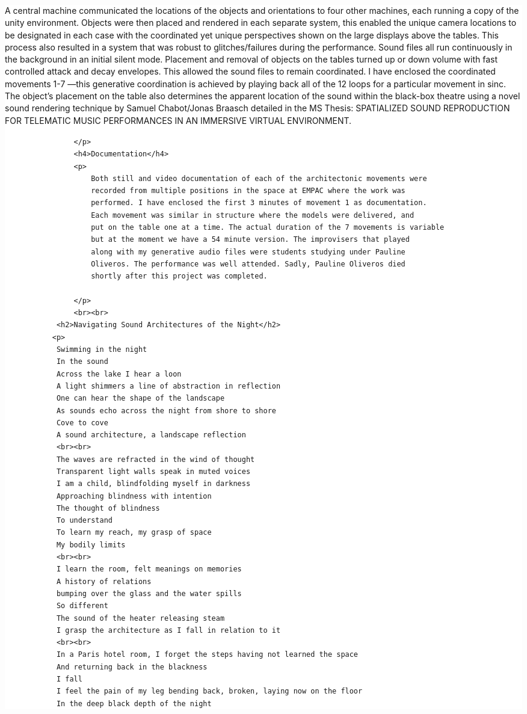A central machine communicated the locations of the objects and orientations to
four other machines, each running a copy of the unity environment. Objects were
then placed and rendered in each separate system, this enabled the unique
camera locations to be designated in each case with the coordinated yet unique
perspectives shown on the large displays above the tables. This process also
resulted in a system that was robust to glitches/failures during the performance.
Sound files all run continuously in the background in an initial silent mode.
Placement and removal of objects on the tables turned up or down volume with
fast controlled attack and decay envelopes. This allowed the sound files to
remain coordinated. I have enclosed the coordinated movements 1-7 —this
generative coordination is achieved by playing back all of the 12 loops for a
particular movement in sinc. The object’s placement on the table also
determines the apparent location of the sound within the black-box theatre using
a novel sound rendering technique by Samuel Chabot/Jonas Braasch detailed in
the MS Thesis: SPATIALIZED SOUND REPRODUCTION FOR TELEMATIC
MUSIC PERFORMANCES IN AN IMMERSIVE VIRTUAL ENVIRONMENT.


                    </p>
                    <h4>Documentation</h4>
                    <p>
                        Both still and video documentation of each of the architectonic movements were
                        recorded from multiple positions in the space at EMPAC where the work was
                        performed. I have enclosed the first 3 minutes of movement 1 as documentation.
                        Each movement was similar in structure where the models were delivered, and
                        put on the table one at a time. The actual duration of the 7 movements is variable
                        but at the moment we have a 54 minute version. The improvisers that played
                        along with my generative audio files were students studying under Pauline
                        Oliveros. The performance was well attended. Sadly, Pauline Oliveros died
                        shortly after this project was completed.

                    </p>
                    <br><br>
                <h2>Navigating Sound Architectures of the Night</h2>
               <p>
                Swimming in the night
                In the sound
                Across the lake I hear a loon
                A light shimmers a line of abstraction in reflection
                One can hear the shape of the landscape
                As sounds echo across the night from shore to shore
                Cove to cove
                A sound architecture, a landscape reflection
                <br><br>
                The waves are refracted in the wind of thought
                Transparent light walls speak in muted voices
                I am a child, blindfolding myself in darkness
                Approaching blindness with intention
                The thought of blindness
                To understand
                To learn my reach, my grasp of space
                My bodily limits
                <br><br>
                I learn the room, felt meanings on memories
                A history of relations
                bumping over the glass and the water spills
                So different
                The sound of the heater releasing steam
                I grasp the architecture as I fall in relation to it
                <br><br>
                In a Paris hotel room, I forget the steps having not learned the space
                And returning back in the blackness
                I fall
                I feel the pain of my leg bending back, broken, laying now on the floor
                In the deep black depth of the night